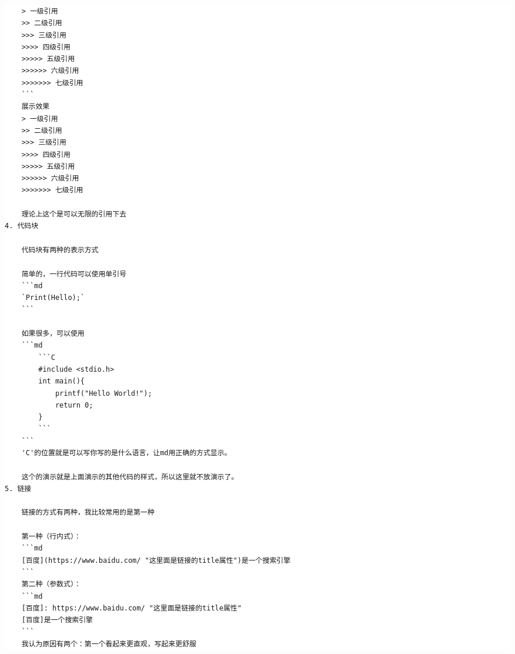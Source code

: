         > 一级引用
        >> 二级引用
        >>> 三级引用
        >>>> 四级引用
        >>>>> 五级引用
        >>>>>> 六级引用
        >>>>>>> 七级引用
        ``` 
        展示效果
        > 一级引用
        >> 二级引用
        >>> 三级引用
        >>>> 四级引用
        >>>>> 五级引用
        >>>>>> 六级引用
        >>>>>>> 七级引用
        
        理论上这个是可以无限的引用下去
    4. 代码块
        
        代码块有两种的表示方式

        简单的，一行代码可以使用单引号
        ```md
        `Print(Hello);`
        ```

        如果很多，可以使用
        ```md
            ```C
            #include <stdio.h>
            int main(){
                printf("Hello World!");
                return 0;
            }
            ```
        ```
        'C'的位置就是可以写你写的是什么语言，让md用正确的方式显示。
        
        这个的演示就是上面演示的其他代码的样式，所以这里就不放演示了。
    5. 链接
 
        链接的方式有两种，我比较常用的是第一种

        第一种（行内式）：
        ```md
        [百度](https://www.baidu.com/ "这里面是链接的title属性")是一个搜索引擎
        ```
        第二种（参数式）：
        ```md
        [百度]: https://www.baidu.com/ "这里面是链接的title属性"
        [百度]是一个搜索引擎
        ```
        我认为原因有两个：第一个看起来更直观，写起来更舒服
